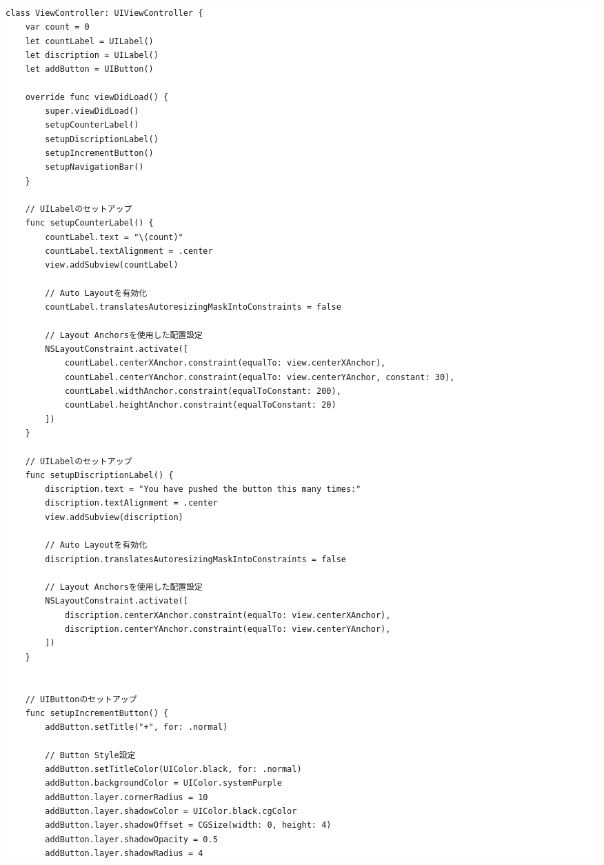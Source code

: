     class ViewController: UIViewController {
        var count = 0
        let countLabel = UILabel()
        let discription = UILabel()
        let addButton = UIButton()

        override func viewDidLoad() {
            super.viewDidLoad()
            setupCounterLabel()
            setupDiscriptionLabel()
            setupIncrementButton()
            setupNavigationBar()
        }

        // UILabelのセットアップ
        func setupCounterLabel() {
            countLabel.text = "\(count)"
            countLabel.textAlignment = .center
            view.addSubview(countLabel)

            // Auto Layoutを有効化
            countLabel.translatesAutoresizingMaskIntoConstraints = false

            // Layout Anchorsを使用した配置設定
            NSLayoutConstraint.activate([
                countLabel.centerXAnchor.constraint(equalTo: view.centerXAnchor),
                countLabel.centerYAnchor.constraint(equalTo: view.centerYAnchor, constant: 30),
                countLabel.widthAnchor.constraint(equalToConstant: 200),
                countLabel.heightAnchor.constraint(equalToConstant: 20)
            ])
        }

        // UILabelのセットアップ
        func setupDiscriptionLabel() {
            discription.text = "You have pushed the button this many times:"
            discription.textAlignment = .center
            view.addSubview(discription)

            // Auto Layoutを有効化
            discription.translatesAutoresizingMaskIntoConstraints = false

            // Layout Anchorsを使用した配置設定
            NSLayoutConstraint.activate([
                discription.centerXAnchor.constraint(equalTo: view.centerXAnchor),
                discription.centerYAnchor.constraint(equalTo: view.centerYAnchor),
            ])
        }


        // UIButtonのセットアップ
        func setupIncrementButton() {
            addButton.setTitle("+", for: .normal)
            
            // Button Style設定
            addButton.setTitleColor(UIColor.black, for: .normal)
            addButton.backgroundColor = UIColor.systemPurple
            addButton.layer.cornerRadius = 10
            addButton.layer.shadowColor = UIColor.black.cgColor
            addButton.layer.shadowOffset = CGSize(width: 0, height: 4)
            addButton.layer.shadowOpacity = 0.5
            addButton.layer.shadowRadius = 4
